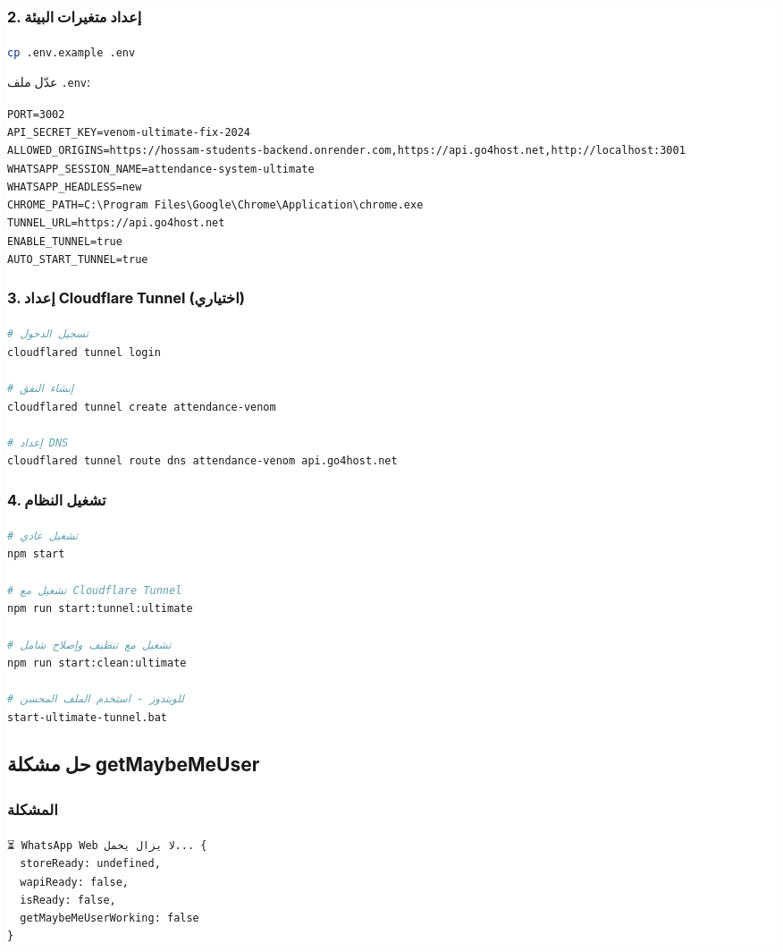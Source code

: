 ### 2. إعداد متغيرات البيئة
```bash
cp .env.example .env
```

عدّل ملف `.env`:
```env
PORT=3002
API_SECRET_KEY=venom-ultimate-fix-2024
ALLOWED_ORIGINS=https://hossam-students-backend.onrender.com,https://api.go4host.net,http://localhost:3001
WHATSAPP_SESSION_NAME=attendance-system-ultimate
WHATSAPP_HEADLESS=new
CHROME_PATH=C:\Program Files\Google\Chrome\Application\chrome.exe
TUNNEL_URL=https://api.go4host.net
ENABLE_TUNNEL=true
AUTO_START_TUNNEL=true
```

### 3. إعداد Cloudflare Tunnel (اختياري)
```bash
# تسجيل الدخول
cloudflared tunnel login

# إنشاء النفق
cloudflared tunnel create attendance-venom

# إعداد DNS
cloudflared tunnel route dns attendance-venom api.go4host.net
```

### 4. تشغيل النظام
```bash
# تشغيل عادي
npm start

# تشغيل مع Cloudflare Tunnel
npm run start:tunnel:ultimate

# تشغيل مع تنظيف وإصلاح شامل
npm run start:clean:ultimate

# للويندوز - استخدم الملف المحسن
start-ultimate-tunnel.bat
```

## حل مشكلة getMaybeMeUser

### المشكلة
```
⏳ WhatsApp Web لا يزال يحمل... {
  storeReady: undefined,
  wapiReady: false,
  isReady: false,
  getMaybeMeUserWorking: false
}
```
